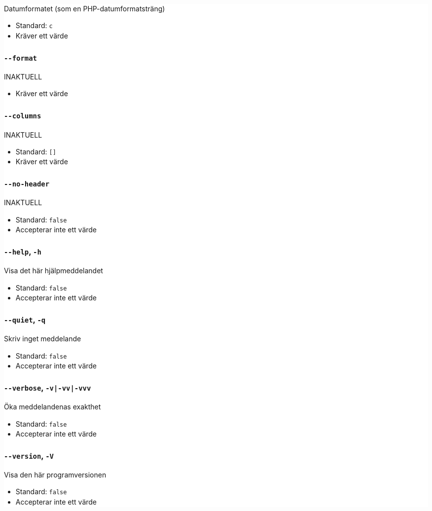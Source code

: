 Datumformatet (som en PHP-datumformatsträng)
- Standard: `c`
- Kräver ett värde


### `--format`

INAKTUELL
- Kräver ett värde


### `--columns`

INAKTUELL
- Standard: `[]`
- Kräver ett värde


### `--no-header`

INAKTUELL
- Standard: `false`
- Accepterar inte ett värde



### `--help`, `-h`



Visa det här hjälpmeddelandet
- Standard: `false`
- Accepterar inte ett värde



### `--quiet`, `-q`



Skriv inget meddelande
- Standard: `false`
- Accepterar inte ett värde



### `--verbose`, `-v|-vv|-vvv`



Öka meddelandenas exakthet
- Standard: `false`
- Accepterar inte ett värde



### `--version`, `-V`



Visa den här programversionen
- Standard: `false`
- Accepterar inte ett värde
